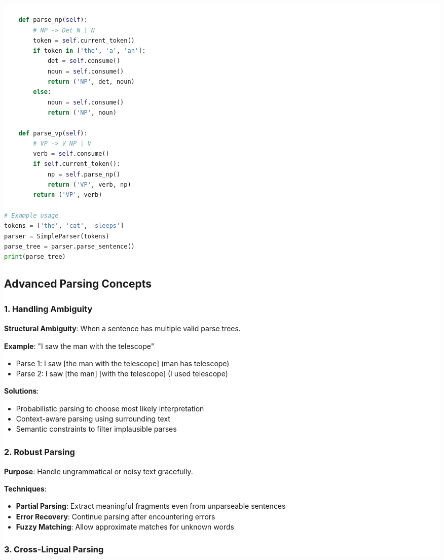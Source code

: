 ```python
    
    def parse_np(self):
        # NP -> Det N | N
        token = self.current_token()
        if token in ['the', 'a', 'an']:
            det = self.consume()
            noun = self.consume()
            return ('NP', det, noun)
        else:
            noun = self.consume()
            return ('NP', noun)
    
    def parse_vp(self):
        # VP -> V NP | V
        verb = self.consume()
        if self.current_token():
            np = self.parse_np()
            return ('VP', verb, np)
        return ('VP', verb)

# Example usage
tokens = ['the', 'cat', 'sleeps']
parser = SimpleParser(tokens)
parse_tree = parser.parse_sentence()
print(parse_tree)
```

## Advanced Parsing Concepts

### 1. Handling Ambiguity

**Structural Ambiguity**: When a sentence has multiple valid parse trees.

**Example**: "I saw the man with the telescope"
- Parse 1: I saw [the man with the telescope] (man has telescope)
- Parse 2: I saw [the man] [with the telescope] (I used telescope)

**Solutions**:
- Probabilistic parsing to choose most likely interpretation
- Context-aware parsing using surrounding text
- Semantic constraints to filter implausible parses

### 2. Robust Parsing

**Purpose**: Handle ungrammatical or noisy text gracefully.

**Techniques**:
- **Partial Parsing**: Extract meaningful fragments even from unparseable sentences
- **Error Recovery**: Continue parsing after encountering errors
- **Fuzzy Matching**: Allow approximate matches for unknown words

### 3. Cross-Lingual Parsing
